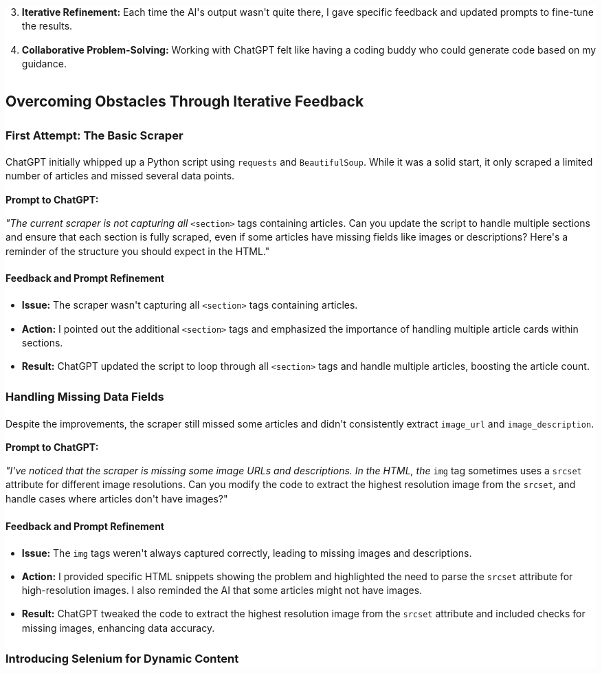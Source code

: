 3. **Iterative Refinement:** Each time the AI's output wasn't quite there, I gave specific feedback and updated prompts to fine-tune the results.
    
4. **Collaborative Problem-Solving:** Working with ChatGPT felt like having a coding buddy who could generate code based on my guidance.
    

## Overcoming Obstacles Through Iterative Feedback

### First Attempt: The Basic Scraper

ChatGPT initially whipped up a Python script using `requests` and `BeautifulSoup`. While it was a solid start, it only scraped a limited number of articles and missed several data points.

**Prompt to ChatGPT:**

*"The current scraper is not capturing all* `<section>` tags containing articles. Can you update the script to handle multiple sections and ensure that each section is fully scraped, even if some articles have missing fields like images or descriptions? Here's a reminder of the structure you should expect in the HTML."

#### Feedback and Prompt Refinement

* **Issue:** The scraper wasn't capturing all `<section>` tags containing articles.
    
* **Action:** I pointed out the additional `<section>` tags and emphasized the importance of handling multiple article cards within sections.
    
* **Result:** ChatGPT updated the script to loop through all `<section>` tags and handle multiple articles, boosting the article count.
    

### Handling Missing Data Fields

Despite the improvements, the scraper still missed some articles and didn't consistently extract `image_url` and `image_description`.

**Prompt to ChatGPT:**

*"I've noticed that the scraper is missing some image URLs and descriptions. In the HTML, the* `img` tag sometimes uses a `srcset` attribute for different image resolutions. Can you modify the code to extract the highest resolution image from the `srcset`, and handle cases where articles don't have images?"

#### Feedback and Prompt Refinement

* **Issue:** The `img` tags weren't always captured correctly, leading to missing images and descriptions.
    
* **Action:** I provided specific HTML snippets showing the problem and highlighted the need to parse the `srcset` attribute for high-resolution images. I also reminded the AI that some articles might not have images.
    
* **Result:** ChatGPT tweaked the code to extract the highest resolution image from the `srcset` attribute and included checks for missing images, enhancing data accuracy.
    

### Introducing Selenium for Dynamic Content
